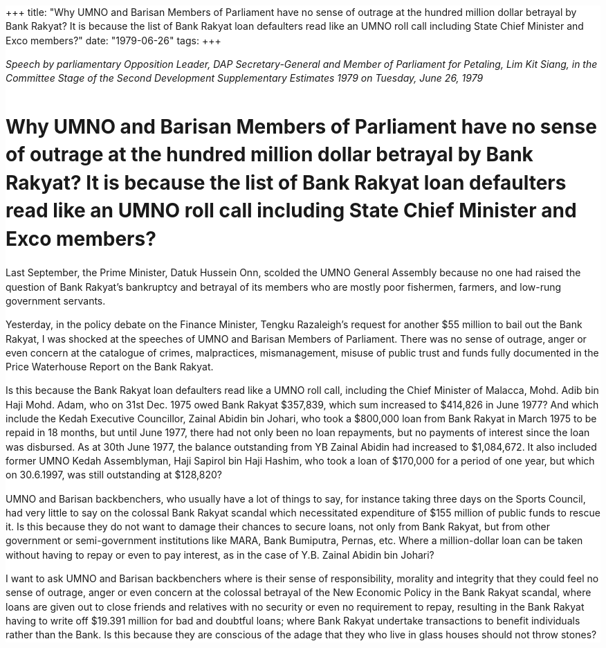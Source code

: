 +++ 
title: "Why UMNO and Barisan Members of Parliament have no sense of outrage at the hundred million dollar betrayal by Bank Rakyat? It is because the list of Bank Rakyat loan defaulters read like an UMNO roll call including State Chief Minister and Exco members?"
date: "1979-06-26"
tags:
+++

_Speech by parliamentary Opposition Leader, DAP Secretary-General and Member of Parliament for Petaling, Lim Kit Siang, in the Committee Stage of the Second Development Supplementary Estimates 1979 on Tuesday, June 26, 1979_

# Why UMNO and Barisan Members of Parliament have no sense of outrage at the hundred million dollar betrayal by Bank Rakyat? It is because the list of Bank Rakyat loan defaulters read like an UMNO roll call including State Chief Minister and Exco members?

Last September, the Prime Minister, Datuk Hussein Onn, scolded the UMNO General Assembly because no one had raised the question of Bank Rakyat’s bankruptcy and betrayal of its members who are mostly poor fishermen, farmers, and low-rung government servants.</u>

Yesterday, in the policy debate on the Finance Minister, Tengku Razaleigh’s request for another $55 million to bail out the Bank Rakyat, I was shocked at the speeches of UMNO and Barisan Members of Parliament. There was no sense of outrage, anger or even concern at the catalogue of crimes, malpractices, mismanagement, misuse of public trust and funds fully documented in the Price Waterhouse Report on the Bank Rakyat.

Is this because the Bank Rakyat loan defaulters read like a UMNO roll call, including the Chief Minister of Malacca, Mohd. Adib bin Haji Mohd. Adam, who on 31st Dec. 1975 owed Bank Rakyat $357,839, which sum increased to $414,826 in June 1977? And which include the Kedah Executive Councillor, Zainal Abidin bin Johari, who took a $800,000 loan from Bank Rakyat in March 1975 to be repaid in 18 months, but until June 1977, there had not only been no loan repayments, but no payments of interest since the loan was disbursed. As at 30th June 1977, the balance outstanding from YB Zainal Abidin had increased to $1,084,672. It also included former UMNO Kedah Assemblyman, Haji Sapirol bin Haji Hashim, who took a loan of $170,000 for a period of one year, but which on 30.6.1997, was still outstanding at $128,820?

UMNO and Barisan backbenchers, who usually have a lot of things to say, for instance taking three days on the Sports Council, had very little to say on the colossal Bank Rakyat scandal which necessitated expenditure of $155 million of public funds to rescue it. Is this because they do not want to damage their chances to secure loans, not only from Bank Rakyat, but from other government or semi-government institutions like MARA, Bank Bumiputra, Pernas, etc. Where a million-dollar loan can be taken without having to repay or even to pay interest, as in the case of Y.B. Zainal Abidin bin Johari?

I want to ask  UMNO and Barisan backbenchers where is their sense of responsibility, morality and integrity that they could feel no sense of outrage, anger or even concern at the colossal betrayal of the New Economic Policy in the Bank Rakyat scandal, where loans are given out to close friends and relatives with no security or even no requirement to repay, resulting in the Bank Rakyat having to write off $19.391 million for bad and doubtful loans; where Bank Rakyat undertake transactions to benefit individuals rather than the Bank. Is this because they are conscious of the adage that they who live in glass houses should not throw stones?

